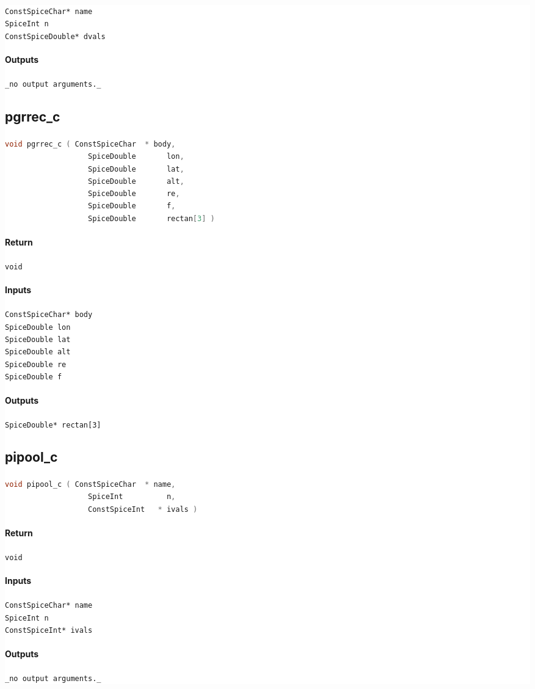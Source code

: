 ```
ConstSpiceChar* name
SpiceInt n
ConstSpiceDouble* dvals

```
#### Outputs
```
_no output arguments._

```
## pgrrec_c
```c
void pgrrec_c ( ConstSpiceChar  * body,
                   SpiceDouble       lon,
                   SpiceDouble       lat,
                   SpiceDouble       alt,
                   SpiceDouble       re,
                   SpiceDouble       f,
                   SpiceDouble       rectan[3] )
```
#### Return
```
void
```
#### Inputs
```
ConstSpiceChar* body
SpiceDouble lon
SpiceDouble lat
SpiceDouble alt
SpiceDouble re
SpiceDouble f

```
#### Outputs
```
SpiceDouble* rectan[3]

```
## pipool_c
```c
void pipool_c ( ConstSpiceChar  * name,
                   SpiceInt          n,
                   ConstSpiceInt   * ivals )
```
#### Return
```
void
```
#### Inputs
```
ConstSpiceChar* name
SpiceInt n
ConstSpiceInt* ivals

```
#### Outputs
```
_no output arguments._

```